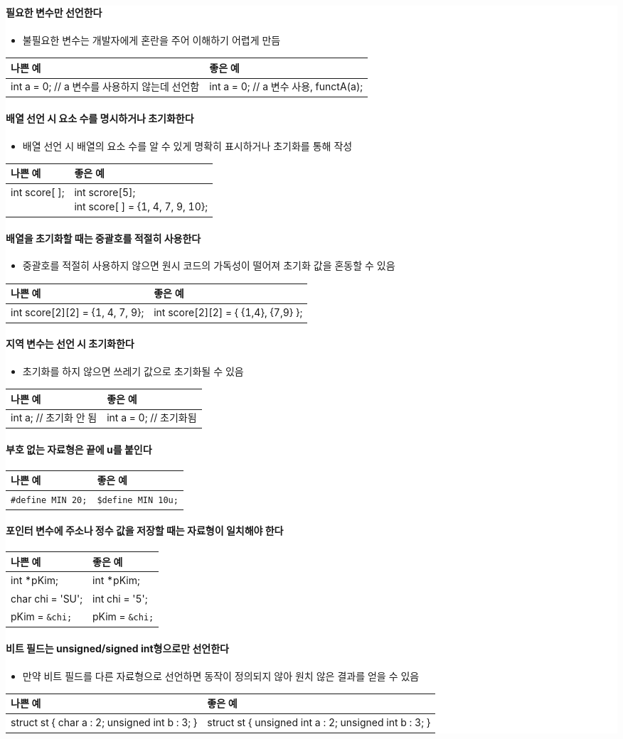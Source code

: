 #### 필요한 변수만 선언한다
- 불필요한 변수는 개발자에게 혼란을 주어 이해하기 어렵게 만듬

| 나쁜 예                              | 좋은 예                               |
| :-------------------------------- | :--------------------------------- |
| int a = 0;  // a 변수를 사용하지 않는데 선언함 | int a = 0; // a 변수 사용,  functA(a); |

#### 배열 선언 시 요소 수를 명시하거나 초기화한다
- 배열 선언 시 배열의 요소 수를 알 수 있게 명확히 표시하거나 초기화를 통해 작성

| 나쁜 예          | 좋은 예                                               |
| :------------ | :------------------------------------------------- |
| int score[ ]; | int scrore[5];<br>int score[ ] = {1, 4, 7, 9, 10}; |


#### 배열을 초기화할 때는 중괄호를 적절히 사용한다
- 중괄호를 적절히 사용하지 않으면 원시 코드의 가독성이 떨어져 초기화 값을 혼동할 수 있음

| 나쁜 예                            | 좋은 예                                |
| :------------------------------ | :---------------------------------- |
| int score[2][2] = {1, 4, 7, 9}; | int score[2][2] = { {1,4}, {7,9} }; |

#### 지역 변수는 선언 시 초기화한다
- 초기화를 하지 않으면 쓰레기 값으로 초기화될 수 있음

| 나쁜 예              | 좋은 예               |
| :---------------- | :----------------- |
| int a; // 초기화 안 됨 | int a = 0; // 초기화됨 |

#### 부호 없는 자료형은 끝에 u를 붙인다

| 나쁜 예              | 좋은 예               |
| :---------------- | :----------------- |
| `#define MIN 20;` | `$define MIN 10u;` |

#### 포인터 변수에 주소나 정수 값을 저장할 때는 자료형이 일치해야 한다

| 나쁜 예             | 좋은 예           |
| :--------------- | :------------- |
| int *pKim;       | int *pKim;     |
| char chi = 'SU'; | int chi = '5'; |
| pKim = `&chi;`   | pKim = `&chi;` |

#### 비트 필드는 unsigned/signed int형으로만 선언한다
- 만약 비트 필드를 다른 자료형으로 선언하면 동작이 정의되지 않아 원치 않은 결과를 얻을 수 있음

| 나쁜 예                                           | 좋은 예                                                    |
| :--------------------------------------------- | :------------------------------------------------------ |
| struct st { char a : 2;  unsigned int b : 3; } | struct st { unsigned int a : 2;   unsigned int b : 3; } |

